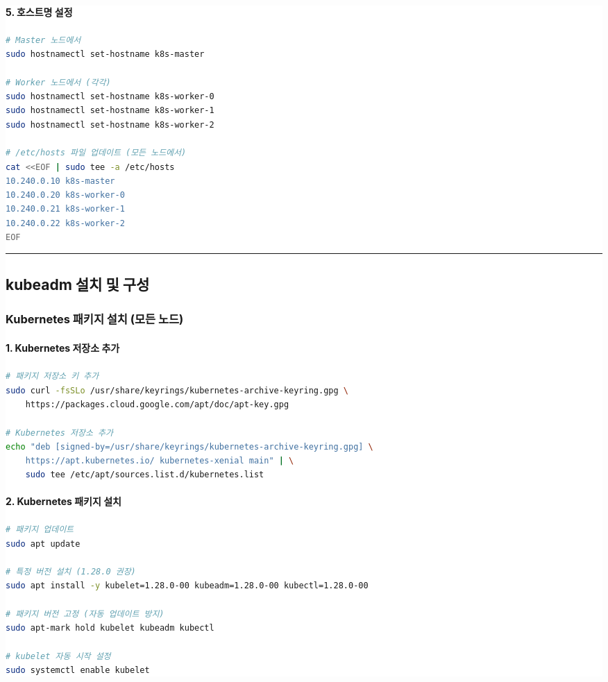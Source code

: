 #### 5. 호스트명 설정

```bash
# Master 노드에서
sudo hostnamectl set-hostname k8s-master

# Worker 노드에서 (각각)
sudo hostnamectl set-hostname k8s-worker-0
sudo hostnamectl set-hostname k8s-worker-1
sudo hostnamectl set-hostname k8s-worker-2

# /etc/hosts 파일 업데이트 (모든 노드에서)
cat <<EOF | sudo tee -a /etc/hosts
10.240.0.10 k8s-master
10.240.0.20 k8s-worker-0
10.240.0.21 k8s-worker-1
10.240.0.22 k8s-worker-2
EOF
```

---

## kubeadm 설치 및 구성

### Kubernetes 패키지 설치 (모든 노드)

#### 1. Kubernetes 저장소 추가

```bash
# 패키지 저장소 키 추가
sudo curl -fsSLo /usr/share/keyrings/kubernetes-archive-keyring.gpg \
    https://packages.cloud.google.com/apt/doc/apt-key.gpg

# Kubernetes 저장소 추가
echo "deb [signed-by=/usr/share/keyrings/kubernetes-archive-keyring.gpg] \
    https://apt.kubernetes.io/ kubernetes-xenial main" | \
    sudo tee /etc/apt/sources.list.d/kubernetes.list
```

#### 2. Kubernetes 패키지 설치

```bash
# 패키지 업데이트
sudo apt update

# 특정 버전 설치 (1.28.0 권장)
sudo apt install -y kubelet=1.28.0-00 kubeadm=1.28.0-00 kubectl=1.28.0-00

# 패키지 버전 고정 (자동 업데이트 방지)
sudo apt-mark hold kubelet kubeadm kubectl

# kubelet 자동 시작 설정
sudo systemctl enable kubelet
```

